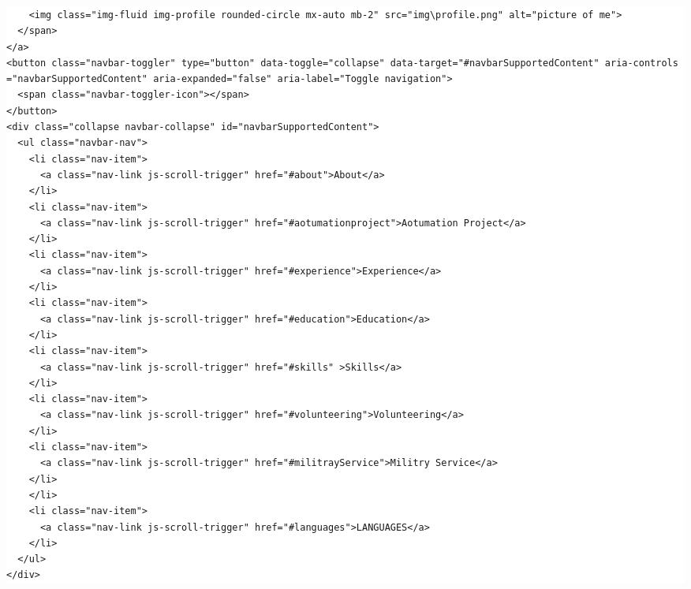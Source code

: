         <img class="img-fluid img-profile rounded-circle mx-auto mb-2" src="img\profile.png" alt="picture of me">
      </span>
    </a>
    <button class="navbar-toggler" type="button" data-toggle="collapse" data-target="#navbarSupportedContent" aria-controls="navbarSupportedContent" aria-expanded="false" aria-label="Toggle navigation">
      <span class="navbar-toggler-icon"></span>
    </button>
    <div class="collapse navbar-collapse" id="navbarSupportedContent">
      <ul class="navbar-nav">
        <li class="nav-item">
          <a class="nav-link js-scroll-trigger" href="#about">About</a>
        </li>
        <li class="nav-item">
          <a class="nav-link js-scroll-trigger" href="#aotumationproject">Aotumation Project</a>
        </li>
		<li class="nav-item">
          <a class="nav-link js-scroll-trigger" href="#experience">Experience</a>
        </li>
        <li class="nav-item">
          <a class="nav-link js-scroll-trigger" href="#education">Education</a>
        </li>
        <li class="nav-item">
          <a class="nav-link js-scroll-trigger" href="#skills" >Skills</a>
        </li>
        <li class="nav-item">
          <a class="nav-link js-scroll-trigger" href="#volunteering">Volunteering</a>
        </li>
        <li class="nav-item">
          <a class="nav-link js-scroll-trigger" href="#militrayService">Militry Service</a>
        </li>
        </li>
		<li class="nav-item">
          <a class="nav-link js-scroll-trigger" href="#languages">LANGUAGES</a>
        </li>
      </ul>
    </div>
  </nav>
